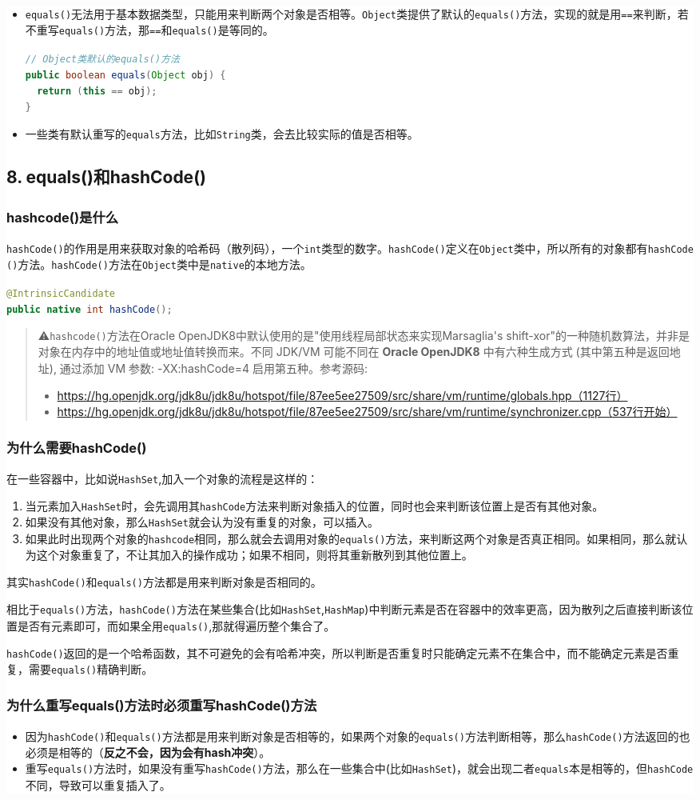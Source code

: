 - `equals()`无法用于基本数据类型，只能用来判断两个对象是否相等。`Object`类提供了默认的`equals()`方法，实现的就是用`==`来判断，若不重写`equals()`方法，那`==`和`equals()`是等同的。

  ```java
  // Object类默认的equals()方法
  public boolean equals(Object obj) {
  	return (this == obj);
  }
  ```

- 一些类有默认重写的`equals`方法，比如`String`类，会去比较实际的值是否相等。

## 8. equals()和hashCode()

### hashcode()是什么

`hashCode()`的作用是用来获取对象的哈希码（散列码），一个`int`类型的数字。`hashCode()`定义在`Object`类中，所以所有的对象都有`hashCode()`方法。`hashCode()`方法在`Object`类中是`native`的本地方法。

```java
@IntrinsicCandidate
public native int hashCode();
```

> ⚠`hashcode()`方法在Oracle OpenJDK8中默认使用的是"使用线程局部状态来实现Marsaglia's shift-xor"的一种随机数算法，并非是对象在内存中的地址值或地址值转换而来。不同 JDK/VM 可能不同在 **Oracle OpenJDK8** 中有六种生成方式 (其中第五种是返回地址), 通过添加 VM 参数: -XX:hashCode=4 启用第五种。参考源码:
>
> - https://hg.openjdk.org/jdk8u/jdk8u/hotspot/file/87ee5ee27509/src/share/vm/runtime/globals.hpp（1127行）
> - https://hg.openjdk.org/jdk8u/jdk8u/hotspot/file/87ee5ee27509/src/share/vm/runtime/synchronizer.cpp（537行开始）

### 为什么需要hashCode()

在一些容器中，比如说`HashSet`,加入一个对象的流程是这样的：

1. 当元素加入`HashSet`时，会先调用其`hashCode`方法来判断对象插入的位置，同时也会来判断该位置上是否有其他对象。
2. 如果没有其他对象，那么`HashSet`就会认为没有重复的对象，可以插入。
3. 如果此时出现两个对象的`hashcode`相同，那么就会去调用对象的`equals()`方法，来判断这两个对象是否真正相同。如果相同，那么就认为这个对象重复了，不让其加入的操作成功；如果不相同，则将其重新散列到其他位置上。

其实`hashCode()`和`equals()`方法都是用来判断对象是否相同的。

相比于`equals()`方法，`hashCode()`方法在某些集合(比如`HashSet`,`HashMap`)中判断元素是否在容器中的效率更高，因为散列之后直接判断该位置是否有元素即可，而如果全用`equals()`,那就得遍历整个集合了。

`hashCode()`返回的是一个哈希函数，其不可避免的会有哈希冲突，所以判断是否重复时只能确定元素不在集合中，而不能确定元素是否重复，需要`equals()`精确判断。

### 为什么重写equals()方法时必须重写hashCode()方法

- 因为`hashCode()`和`equals()`方法都是用来判断对象是否相等的，如果两个对象的`equals()`方法判断相等，那么`hashCode()`方法返回的也必须是相等的（**反之不会，因为会有hash冲突**）。
- 重写`equals()`方法时，如果没有重写`hashCode()`方法，那么在一些集合中(比如`HashSet`)，就会出现二者`equals`本是相等的，但`hashCode`不同，导致可以重复插入了。
